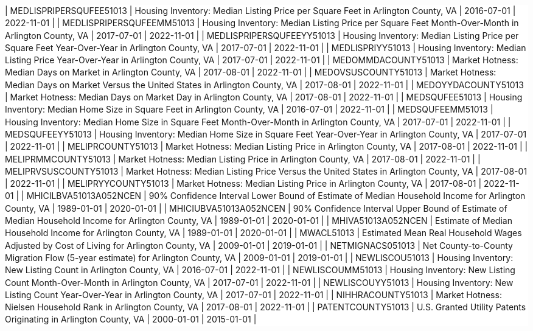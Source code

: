 | MEDLISPRIPERSQUFEE51013   | Housing Inventory: Median Listing Price per Square Feet in Arlington County, VA                                                                                               | 2016-07-01          | 2022-11-01        |
| MEDLISPRIPERSQUFEEMM51013 | Housing Inventory: Median Listing Price per Square Feet Month-Over-Month in Arlington County, VA                                                                              | 2017-07-01          | 2022-11-01        |
| MEDLISPRIPERSQUFEEYY51013 | Housing Inventory: Median Listing Price per Square Feet Year-Over-Year in Arlington County, VA                                                                                | 2017-07-01          | 2022-11-01        |
| MEDLISPRIYY51013          | Housing Inventory: Median Listing Price Year-Over-Year in Arlington County, VA                                                                                                | 2017-07-01          | 2022-11-01        |
| MEDOMMDACOUNTY51013       | Market Hotness: Median Days on Market in Arlington County, VA                                                                                                                 | 2017-08-01          | 2022-11-01        |
| MEDOVSUSCOUNTY51013       | Market Hotness: Median Days on Market Versus the United States in Arlington County, VA                                                                                        | 2017-08-01          | 2022-11-01        |
| MEDOYYDACOUNTY51013       | Market Hotness: Median Days on Market Day in Arlington County, VA                                                                                                             | 2017-08-01          | 2022-11-01        |
| MEDSQUFEE51013            | Housing Inventory: Median Home Size in Square Feet in Arlington County, VA                                                                                                    | 2016-07-01          | 2022-11-01        |
| MEDSQUFEEMM51013          | Housing Inventory: Median Home Size in Square Feet Month-Over-Month in Arlington County, VA                                                                                   | 2017-07-01          | 2022-11-01        |
| MEDSQUFEEYY51013          | Housing Inventory: Median Home Size in Square Feet Year-Over-Year in Arlington County, VA                                                                                     | 2017-07-01          | 2022-11-01        |
| MELIPRCOUNTY51013         | Market Hotness: Median Listing Price in Arlington County, VA                                                                                                                  | 2017-08-01          | 2022-11-01        |
| MELIPRMMCOUNTY51013       | Market Hotness: Median Listing Price in Arlington County, VA                                                                                                                  | 2017-08-01          | 2022-11-01        |
| MELIPRVSUSCOUNTY51013     | Market Hotness: Median Listing Price Versus the United States in Arlington County, VA                                                                                         | 2017-08-01          | 2022-11-01        |
| MELIPRYYCOUNTY51013       | Market Hotness: Median Listing Price in Arlington County, VA                                                                                                                  | 2017-08-01          | 2022-11-01        |
| MHICILBVA51013A052NCEN    | 90% Confidence Interval Lower Bound of Estimate of Median Household Income for Arlington County, VA                                                                           | 1989-01-01          | 2020-01-01        |
| MHICIUBVA51013A052NCEN    | 90% Confidence Interval Upper Bound of Estimate of Median Household Income for Arlington County, VA                                                                           | 1989-01-01          | 2020-01-01        |
| MHIVA51013A052NCEN        | Estimate of Median Household Income for Arlington County, VA                                                                                                                  | 1989-01-01          | 2020-01-01        |
| MWACL51013                | Estimated Mean Real Household Wages Adjusted by Cost of Living for Arlington County, VA                                                                                       | 2009-01-01          | 2019-01-01        |
| NETMIGNACS051013          | Net County-to-County Migration Flow (5-year estimate) for Arlington County, VA                                                                                                | 2009-01-01          | 2019-01-01        |
| NEWLISCOU51013            | Housing Inventory: New Listing Count in Arlington County, VA                                                                                                                  | 2016-07-01          | 2022-11-01        |
| NEWLISCOUMM51013          | Housing Inventory: New Listing Count Month-Over-Month in Arlington County, VA                                                                                                 | 2017-07-01          | 2022-11-01        |
| NEWLISCOUYY51013          | Housing Inventory: New Listing Count Year-Over-Year in Arlington County, VA                                                                                                   | 2017-07-01          | 2022-11-01        |
| NIHHRACOUNTY51013         | Market Hotness: Nielsen Household Rank in Arlington County, VA                                                                                                                | 2017-08-01          | 2022-11-01        |
| PATENTCOUNTY51013         | U.S. Granted Utility Patents Originating in Arlington County, VA                                                                                                              | 2000-01-01          | 2015-01-01        |